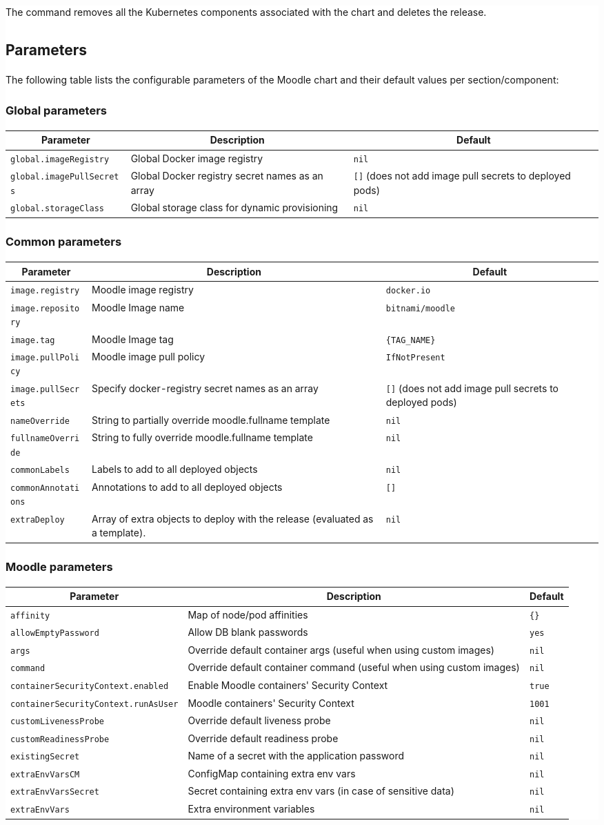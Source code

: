 The command removes all the Kubernetes components associated with the chart and deletes the release.

## Parameters

The following table lists the configurable parameters of the Moodle chart and their default values per section/component:

### Global parameters

| Parameter                 | Description                                     | Default                                                 |
|---------------------------|-------------------------------------------------|---------------------------------------------------------|
| `global.imageRegistry`    | Global Docker image registry                    | `nil`                                                   |
| `global.imagePullSecrets` | Global Docker registry secret names as an array | `[]` (does not add image pull secrets to deployed pods) |
| `global.storageClass`     | Global storage class for dynamic provisioning   | `nil`                                                   |

### Common parameters

| Parameter           | Description                                                                  | Default                                                 |
|---------------------|------------------------------------------------------------------------------|---------------------------------------------------------|
| `image.registry`    | Moodle image registry                                                        | `docker.io`                                             |
| `image.repository`  | Moodle Image name                                                            | `bitnami/moodle`                                        |
| `image.tag`         | Moodle Image tag                                                             | `{TAG_NAME}`                                            |
| `image.pullPolicy`  | Moodle image pull policy                                                     | `IfNotPresent`                                          |
| `image.pullSecrets` | Specify docker-registry secret names as an array                             | `[]` (does not add image pull secrets to deployed pods) |
| `nameOverride`      | String to partially override moodle.fullname template                        | `nil`                                                   |
| `fullnameOverride`  | String to fully override moodle.fullname template                            | `nil`                                                   |
| `commonLabels`      | Labels to add to all deployed objects                                        | `nil`                                                   |
| `commonAnnotations` | Annotations to add to all deployed objects                                   | `[]`                                                    |
| `extraDeploy`       | Array of extra objects to deploy with the release (evaluated as a template). | `nil`                                                   |

### Moodle parameters

| Parameter                            | Description                                                                                                           | Default                                        |
|--------------------------------------|-----------------------------------------------------------------------------------------------------------------------|------------------------------------------------|
| `affinity`                           | Map of node/pod affinities                                                                                            | `{}`                                           |
| `allowEmptyPassword`                 | Allow DB blank passwords                                                                                              | `yes`                                          |
| `args`                               | Override default container args (useful when using custom images)                                                     | `nil`                                          |
| `command`                            | Override default container command (useful when using custom images)                                                  | `nil`                                          |
| `containerSecurityContext.enabled`   | Enable Moodle containers' Security Context                                                                            | `true`                                         |
| `containerSecurityContext.runAsUser` | Moodle containers' Security Context                                                                                   | `1001`                                         |
| `customLivenessProbe`                | Override default liveness probe                                                                                       | `nil`                                          |
| `customReadinessProbe`               | Override default readiness probe                                                                                      | `nil`                                          |
| `existingSecret`                     | Name of a secret with the application password                                                                        | `nil`                                          |
| `extraEnvVarsCM`                     | ConfigMap containing extra env vars                                                                                   | `nil`                                          |
| `extraEnvVarsSecret`                 | Secret containing extra env vars (in case of sensitive data)                                                          | `nil`                                          |
| `extraEnvVars`                       | Extra environment variables                                                                                           | `nil`                                          |